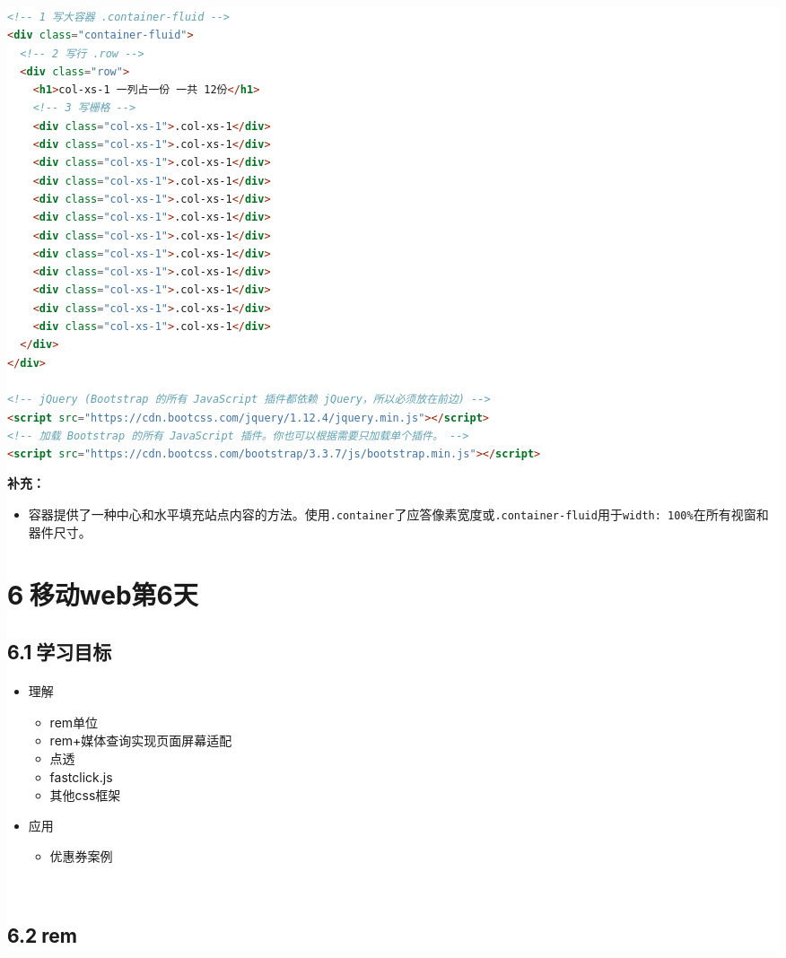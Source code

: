 ```html
<!-- 1 写大容器 .container-fluid -->
<div class="container-fluid">
  <!-- 2 写行 .row -->
  <div class="row">
    <h1>col-xs-1 一列占一份 一共 12份</h1>
    <!-- 3 写栅格 -->
    <div class="col-xs-1">.col-xs-1</div>
    <div class="col-xs-1">.col-xs-1</div>
    <div class="col-xs-1">.col-xs-1</div>
    <div class="col-xs-1">.col-xs-1</div>
    <div class="col-xs-1">.col-xs-1</div>
    <div class="col-xs-1">.col-xs-1</div>
    <div class="col-xs-1">.col-xs-1</div>
    <div class="col-xs-1">.col-xs-1</div>
    <div class="col-xs-1">.col-xs-1</div>
    <div class="col-xs-1">.col-xs-1</div>
    <div class="col-xs-1">.col-xs-1</div>
    <div class="col-xs-1">.col-xs-1</div>
  </div>
</div>

<!-- jQuery (Bootstrap 的所有 JavaScript 插件都依赖 jQuery，所以必须放在前边) -->
<script src="https://cdn.bootcss.com/jquery/1.12.4/jquery.min.js"></script>
<!-- 加载 Bootstrap 的所有 JavaScript 插件。你也可以根据需要只加载单个插件。 -->
<script src="https://cdn.bootcss.com/bootstrap/3.3.7/js/bootstrap.min.js"></script>
```

**补充：**

- 容器提供了一种中心和水平填充站点内容的方法。使用`.container`了应答像素宽度或`.container-fluid`用于`width: 100%`在所有视窗和器件尺寸。


# 6  移动web第6天

## 6.1  学习目标

- 理解

  - rem单位
  - rem+媒体查询实现页面屏幕适配
  - 点透
  - fastclick.js
  - 其他css框架

- 应用

  - 优惠券案例

  ​

## 6.2  rem
